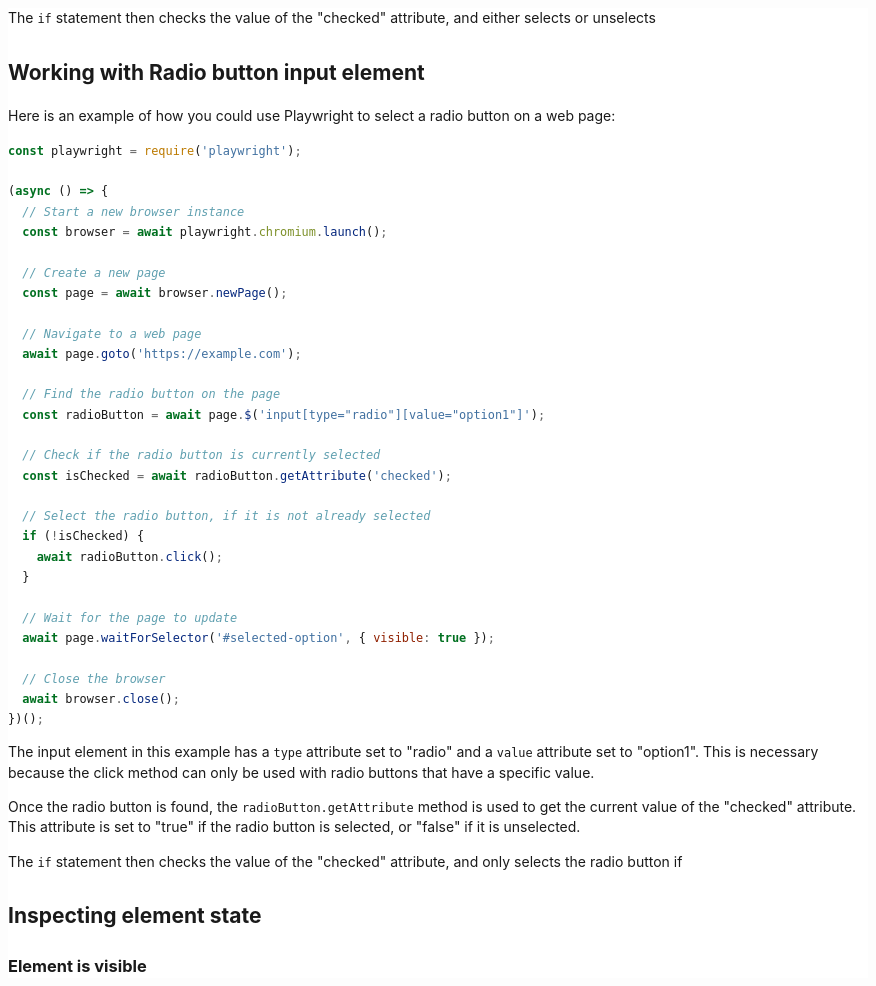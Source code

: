 The `if` statement then checks the value of the "checked" attribute, and either selects or unselects

## Working with Radio button input element

Here is an example of how you could use Playwright to select a radio button on a web page:

```javascript
const playwright = require('playwright');

(async () => {
  // Start a new browser instance
  const browser = await playwright.chromium.launch();

  // Create a new page
  const page = await browser.newPage();

  // Navigate to a web page
  await page.goto('https://example.com');

  // Find the radio button on the page
  const radioButton = await page.$('input[type="radio"][value="option1"]');

  // Check if the radio button is currently selected
  const isChecked = await radioButton.getAttribute('checked');

  // Select the radio button, if it is not already selected
  if (!isChecked) {
    await radioButton.click();
  }

  // Wait for the page to update
  await page.waitForSelector('#selected-option', { visible: true });

  // Close the browser
  await browser.close();
})();
```

The input element in this example has a `type` attribute set to "radio" and a `value` attribute set to "option1". This is necessary because the click method can only be used with radio buttons that have a specific value.

Once the radio button is found, the `radioButton.getAttribute` method is used to get the current value of the "checked" attribute. This attribute is set to "true" if the radio button is selected, or "false" if it is unselected.

The `if` statement then checks the value of the "checked" attribute, and only selects the radio button if

## Inspecting element state

### Element is visible
